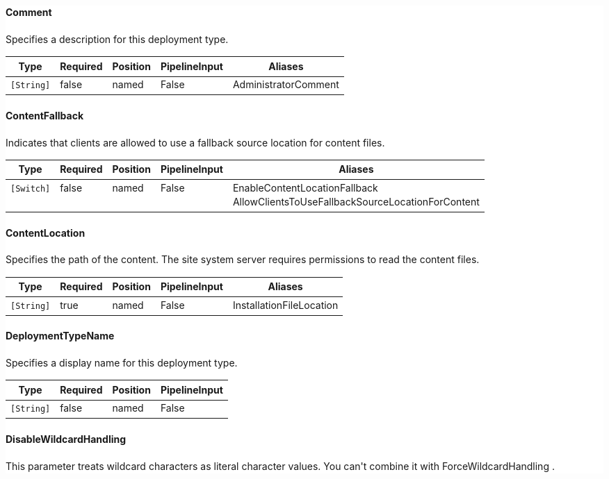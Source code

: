 

#### **Comment**

Specifies a description for this deployment type.






|Type      |Required|Position|PipelineInput|Aliases             |
|----------|--------|--------|-------------|--------------------|
|`[String]`|false   |named   |False        |AdministratorComment|



#### **ContentFallback**

Indicates that clients are allowed to use a fallback source location for content files.






|Type      |Required|Position|PipelineInput|Aliases                                                                            |
|----------|--------|--------|-------------|-----------------------------------------------------------------------------------|
|`[Switch]`|false   |named   |False        |EnableContentLocationFallback<br/>AllowClientsToUseFallbackSourceLocationForContent|



#### **ContentLocation**

Specifies the path of the content. The site system server requires permissions to read the content files.






|Type      |Required|Position|PipelineInput|Aliases                 |
|----------|--------|--------|-------------|------------------------|
|`[String]`|true    |named   |False        |InstallationFileLocation|



#### **DeploymentTypeName**

Specifies a display name for this deployment type.






|Type      |Required|Position|PipelineInput|
|----------|--------|--------|-------------|
|`[String]`|false   |named   |False        |



#### **DisableWildcardHandling**

This parameter treats wildcard characters as literal character values. You can't combine it with ForceWildcardHandling .
